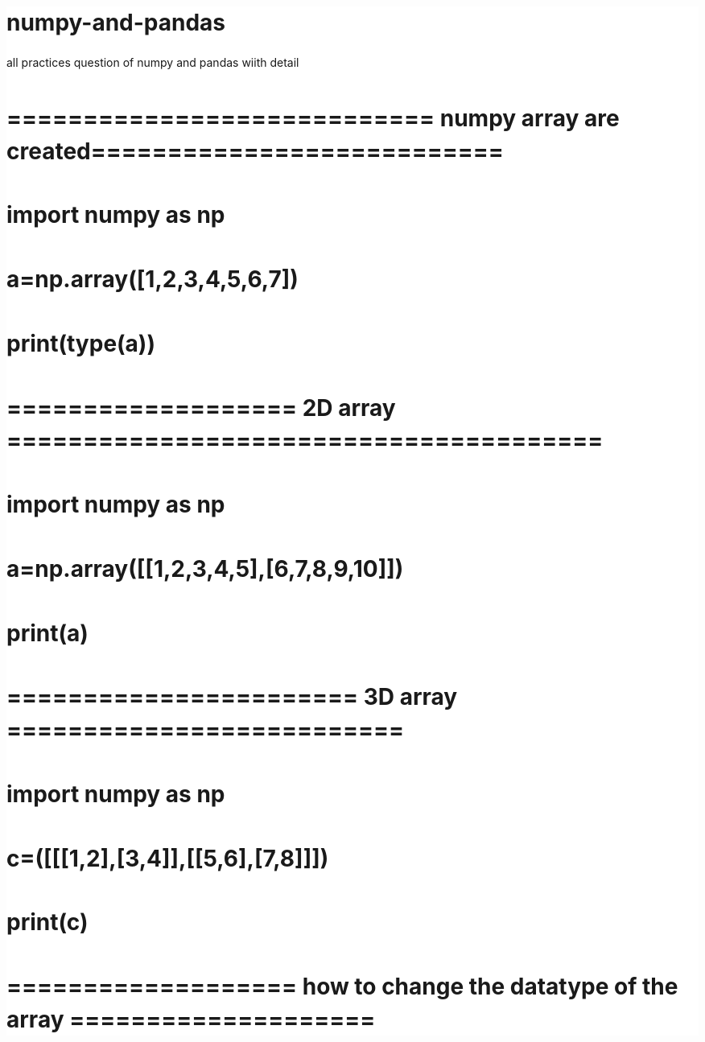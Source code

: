 # numpy-and-pandas
all practices  question of numpy and pandas  wiith detail 






# ============================  numpy array   are created===========================
#
# import numpy as np
# a=np.array([1,2,3,4,5,6,7])
# print(type(a))
#


# ===================  2D array  =======================================

# import numpy as np
# a=np.array([[1,2,3,4,5],[6,7,8,9,10]])
# print(a)


# =======================   3D   array  ==========================


# import numpy as np
# c=([[[1,2],[3,4]],[[5,6],[7,8]]])
# print(c)



# ===================   how to change the datatype of the  array  ====================

